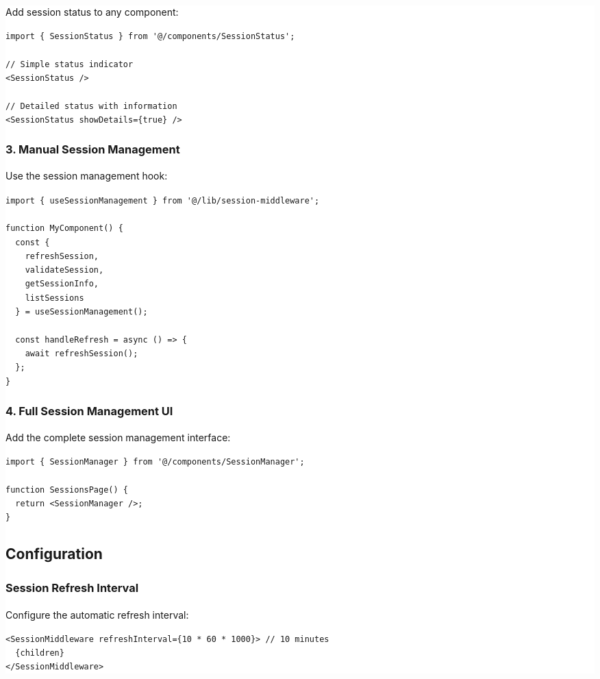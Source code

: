 Add session status to any component:

```tsx
import { SessionStatus } from '@/components/SessionStatus';

// Simple status indicator
<SessionStatus />

// Detailed status with information
<SessionStatus showDetails={true} />
```

### 3. Manual Session Management

Use the session management hook:

```tsx
import { useSessionManagement } from '@/lib/session-middleware';

function MyComponent() {
  const { 
    refreshSession, 
    validateSession, 
    getSessionInfo, 
    listSessions 
  } = useSessionManagement();

  const handleRefresh = async () => {
    await refreshSession();
  };
}
```

### 4. Full Session Management UI

Add the complete session management interface:

```tsx
import { SessionManager } from '@/components/SessionManager';

function SessionsPage() {
  return <SessionManager />;
}
```

## Configuration

### Session Refresh Interval

Configure the automatic refresh interval:

```tsx
<SessionMiddleware refreshInterval={10 * 60 * 1000}> // 10 minutes
  {children}
</SessionMiddleware>
```
